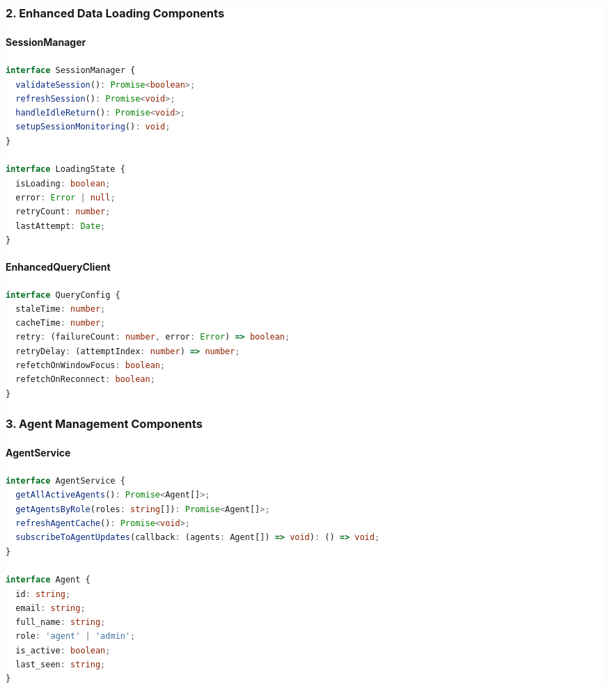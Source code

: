 ### 2. Enhanced Data Loading Components

#### SessionManager
```typescript
interface SessionManager {
  validateSession(): Promise<boolean>;
  refreshSession(): Promise<void>;
  handleIdleReturn(): Promise<void>;
  setupSessionMonitoring(): void;
}

interface LoadingState {
  isLoading: boolean;
  error: Error | null;
  retryCount: number;
  lastAttempt: Date;
}
```

#### EnhancedQueryClient
```typescript
interface QueryConfig {
  staleTime: number;
  cacheTime: number;
  retry: (failureCount: number, error: Error) => boolean;
  retryDelay: (attemptIndex: number) => number;
  refetchOnWindowFocus: boolean;
  refetchOnReconnect: boolean;
}
```

### 3. Agent Management Components

#### AgentService
```typescript
interface AgentService {
  getAllActiveAgents(): Promise<Agent[]>;
  getAgentsByRole(roles: string[]): Promise<Agent[]>;
  refreshAgentCache(): Promise<void>;
  subscribeToAgentUpdates(callback: (agents: Agent[]) => void): () => void;
}

interface Agent {
  id: string;
  email: string;
  full_name: string;
  role: 'agent' | 'admin';
  is_active: boolean;
  last_seen: string;
}
```
